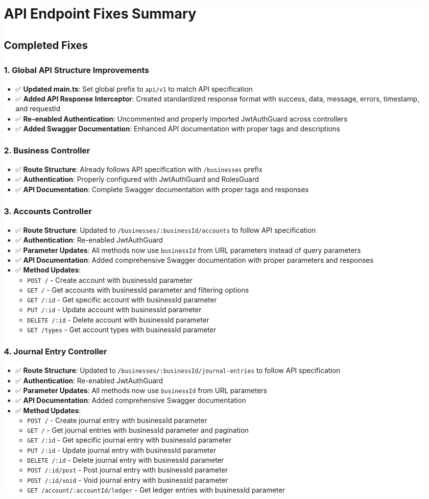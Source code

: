 # API Endpoint Fixes Summary

## Completed Fixes

### 1. Global API Structure Improvements
- ✅ **Updated main.ts**: Set global prefix to `api/v1` to match API specification
- ✅ **Added API Response Interceptor**: Created standardized response format with success, data, message, errors, timestamp, and requestId
- ✅ **Re-enabled Authentication**: Uncommented and properly imported JwtAuthGuard across controllers
- ✅ **Added Swagger Documentation**: Enhanced API documentation with proper tags and descriptions

### 2. Business Controller
- ✅ **Route Structure**: Already follows API specification with `/businesses` prefix
- ✅ **Authentication**: Properly configured with JwtAuthGuard and RolesGuard
- ✅ **API Documentation**: Complete Swagger documentation with proper tags and responses

### 3. Accounts Controller
- ✅ **Route Structure**: Updated to `/businesses/:businessId/accounts` to follow API specification
- ✅ **Authentication**: Re-enabled JwtAuthGuard
- ✅ **Parameter Updates**: All methods now use `businessId` from URL parameters instead of query parameters
- ✅ **API Documentation**: Added comprehensive Swagger documentation with proper parameters and responses
- ✅ **Method Updates**:
  - `POST /` - Create account with businessId parameter
  - `GET /` - Get accounts with businessId parameter and filtering options
  - `GET /:id` - Get specific account with businessId parameter
  - `PUT /:id` - Update account with businessId parameter
  - `DELETE /:id` - Delete account with businessId parameter
  - `GET /types` - Get account types with businessId parameter

### 4. Journal Entry Controller
- ✅ **Route Structure**: Updated to `/businesses/:businessId/journal-entries` to follow API specification
- ✅ **Authentication**: Re-enabled JwtAuthGuard
- ✅ **Parameter Updates**: All methods now use `businessId` from URL parameters
- ✅ **API Documentation**: Added comprehensive Swagger documentation
- ✅ **Method Updates**:
  - `POST /` - Create journal entry with businessId parameter
  - `GET /` - Get journal entries with businessId parameter and pagination
  - `GET /:id` - Get specific journal entry with businessId parameter
  - `PUT /:id` - Update journal entry with businessId parameter
  - `DELETE /:id` - Delete journal entry with businessId parameter
  - `POST /:id/post` - Post journal entry with businessId parameter
  - `POST /:id/void` - Void journal entry with businessId parameter
  - `GET /account/:accountId/ledger` - Get ledger entries with businessId parameter
